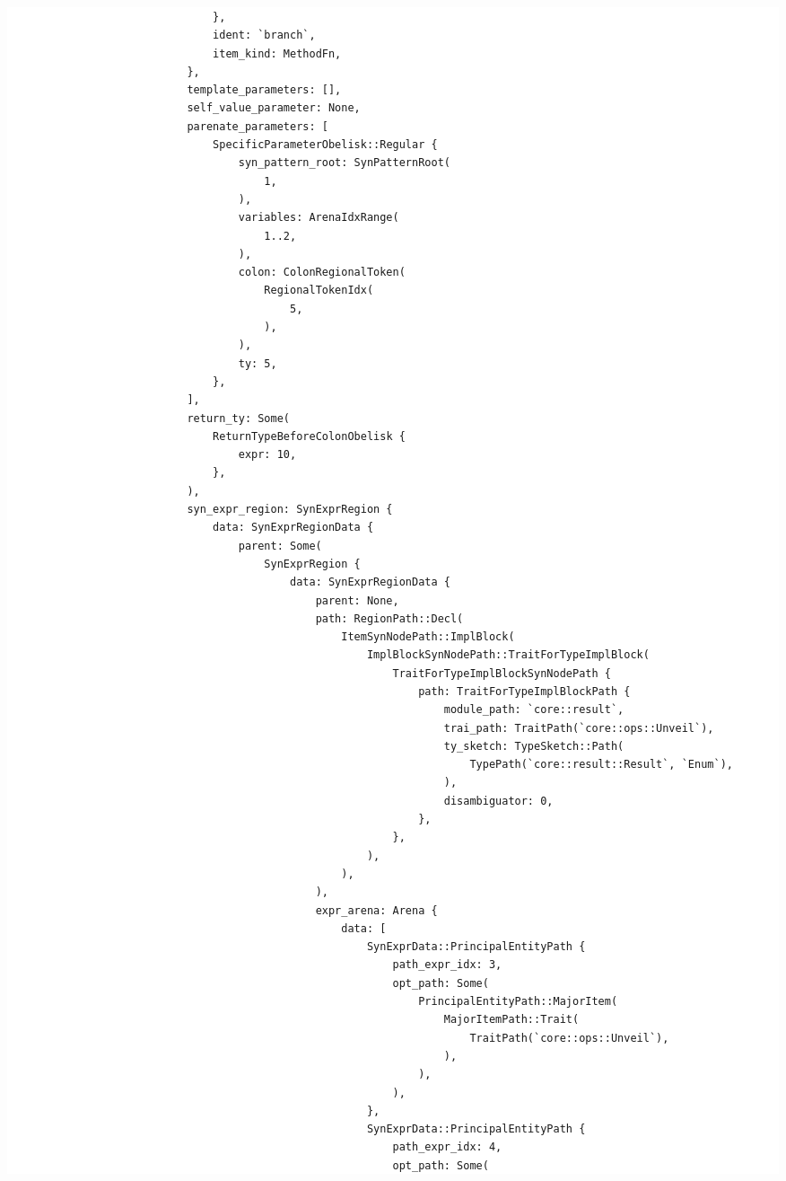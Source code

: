                                     },
                                    ident: `branch`,
                                    item_kind: MethodFn,
                                },
                                template_parameters: [],
                                self_value_parameter: None,
                                parenate_parameters: [
                                    SpecificParameterObelisk::Regular {
                                        syn_pattern_root: SynPatternRoot(
                                            1,
                                        ),
                                        variables: ArenaIdxRange(
                                            1..2,
                                        ),
                                        colon: ColonRegionalToken(
                                            RegionalTokenIdx(
                                                5,
                                            ),
                                        ),
                                        ty: 5,
                                    },
                                ],
                                return_ty: Some(
                                    ReturnTypeBeforeColonObelisk {
                                        expr: 10,
                                    },
                                ),
                                syn_expr_region: SynExprRegion {
                                    data: SynExprRegionData {
                                        parent: Some(
                                            SynExprRegion {
                                                data: SynExprRegionData {
                                                    parent: None,
                                                    path: RegionPath::Decl(
                                                        ItemSynNodePath::ImplBlock(
                                                            ImplBlockSynNodePath::TraitForTypeImplBlock(
                                                                TraitForTypeImplBlockSynNodePath {
                                                                    path: TraitForTypeImplBlockPath {
                                                                        module_path: `core::result`,
                                                                        trai_path: TraitPath(`core::ops::Unveil`),
                                                                        ty_sketch: TypeSketch::Path(
                                                                            TypePath(`core::result::Result`, `Enum`),
                                                                        ),
                                                                        disambiguator: 0,
                                                                    },
                                                                },
                                                            ),
                                                        ),
                                                    ),
                                                    expr_arena: Arena {
                                                        data: [
                                                            SynExprData::PrincipalEntityPath {
                                                                path_expr_idx: 3,
                                                                opt_path: Some(
                                                                    PrincipalEntityPath::MajorItem(
                                                                        MajorItemPath::Trait(
                                                                            TraitPath(`core::ops::Unveil`),
                                                                        ),
                                                                    ),
                                                                ),
                                                            },
                                                            SynExprData::PrincipalEntityPath {
                                                                path_expr_idx: 4,
                                                                opt_path: Some(